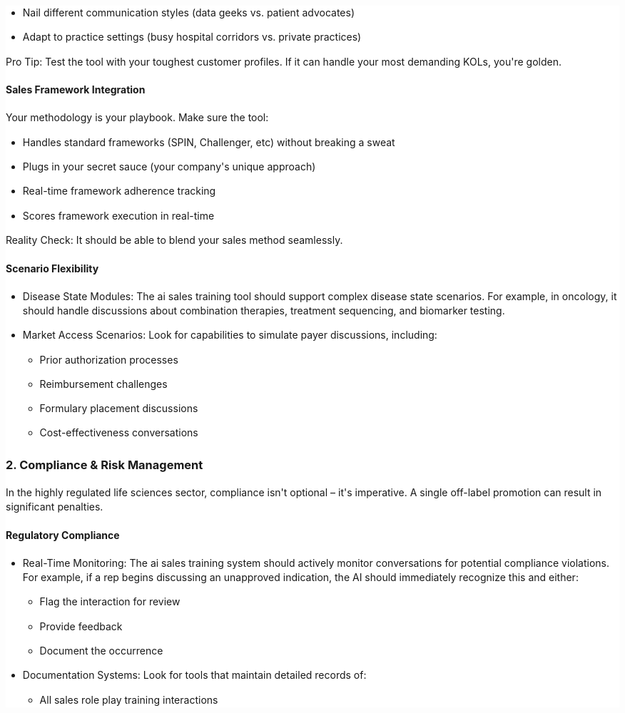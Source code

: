 - Nail different communication styles (data geeks vs. patient advocates) 

- Adapt to practice settings (busy hospital corridors vs. private practices) 

<div class="ml_pro_tip ml-margin-bottom10">
  <p><span class="ml_text_bold">Pro Tip: </span> Test the tool with your toughest customer profiles. If it can handle your most demanding KOLs, you're golden. </p>
</div>


#### **Sales Framework Integration**

<p>Your methodology is your playbook. Make sure the tool: </p>

- Handles standard frameworks (SPIN, Challenger, etc) without breaking a sweat 

- Plugs in your secret sauce (your company's unique approach) 

- Real-time framework adherence tracking 

- Scores framework execution in real-time 

<p> Reality Check: It should be able to blend your sales method seamlessly.</p>

#### **Scenario Flexibility**

- Disease State Modules: The ai sales training tool should support complex disease state scenarios. For example, in oncology, it should handle discussions about combination therapies, treatment sequencing, and biomarker testing. 

- Market Access Scenarios: Look for capabilities to simulate payer discussions, including:  

    - Prior authorization processes 

    - Reimbursement challenges 

    - Formulary placement discussions 

    - Cost-effectiveness conversations 

### **2. Compliance & Risk Management**

<p>In the highly regulated life sciences sector, compliance isn't optional – it's imperative. A single off-label promotion can result in significant penalties. </p>

#### **Regulatory Compliance**

- Real-Time Monitoring: The ai sales training system should actively monitor conversations for potential compliance violations. For example, if a rep begins discussing an unapproved indication, the AI should immediately recognize this and either:  

    - Flag the interaction for review 

    - Provide feedback 

    - Document the occurrence 

- Documentation Systems: Look for tools that maintain detailed records of:  

    - All sales role play training interactions 

